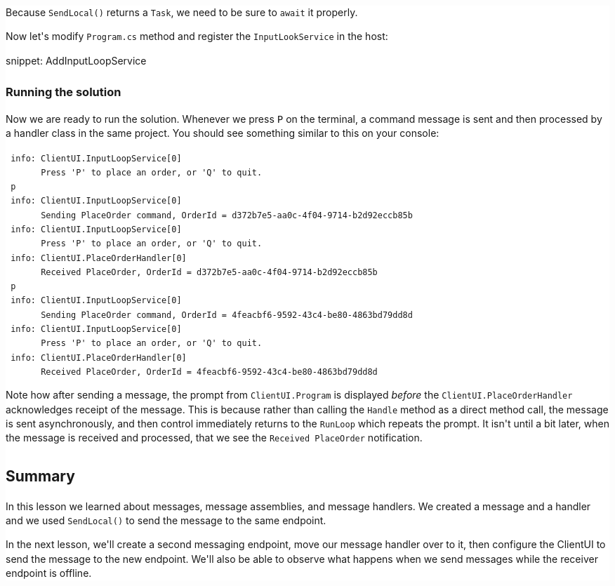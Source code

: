 Because `SendLocal()` returns a `Task`, we need to be sure to `await` it properly.

Now let's modify `Program.cs` method and register the `InputLookService` in the host:

snippet: AddInputLoopService

### Running the solution

Now we are ready to run the solution. Whenever we press <kbd>P</kbd> on the terminal, a command message is sent and then processed by a handler class in the same project.
You should see something similar to this on your console:
```
 info: ClientUI.InputLoopService[0]
       Press 'P' to place an order, or 'Q' to quit.
 p
 info: ClientUI.InputLoopService[0]
       Sending PlaceOrder command, OrderId = d372b7e5-aa0c-4f04-9714-b2d92eccb85b
 info: ClientUI.InputLoopService[0]
       Press 'P' to place an order, or 'Q' to quit.
 info: ClientUI.PlaceOrderHandler[0]
       Received PlaceOrder, OrderId = d372b7e5-aa0c-4f04-9714-b2d92eccb85b
 p
 info: ClientUI.InputLoopService[0]
       Sending PlaceOrder command, OrderId = 4feacbf6-9592-43c4-be80-4863bd79dd8d
 info: ClientUI.InputLoopService[0]
       Press 'P' to place an order, or 'Q' to quit.
 info: ClientUI.PlaceOrderHandler[0]
       Received PlaceOrder, OrderId = 4feacbf6-9592-43c4-be80-4863bd79dd8d
```

Note how after sending a message, the prompt from `ClientUI.Program` is displayed _before_ the `ClientUI.PlaceOrderHandler` acknowledges receipt of the message. This is because rather than calling the `Handle` method as a direct method call, the message is sent asynchronously, and then control immediately returns to the `RunLoop` which repeats the prompt. It isn't until a bit later, when the message is received and processed, that we see the `Received PlaceOrder` notification.

## Summary

In this lesson we learned about messages, message assemblies, and message handlers. We created a message and a handler and we used `SendLocal()` to send the message to the same endpoint.

In the next lesson, we'll create a second messaging endpoint, move our message handler over to it, then configure the ClientUI to send the message to the new endpoint. We'll also be able to observe what happens when we send messages while the receiver endpoint is offline.
